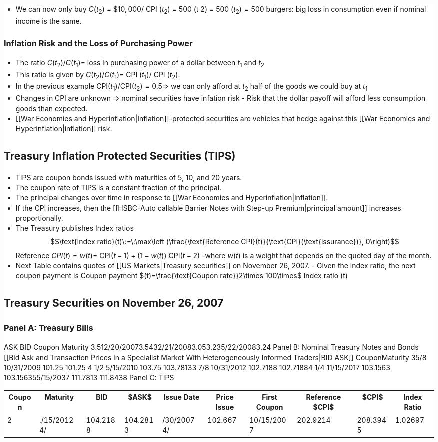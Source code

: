 - We can now only buy $C ( t_2)$ = $\$ 10, 000/$ СРI $( t_2)$ = 500 (t 2) = 500 $(t_2)=500$ burgers: big loss in consumption even if nominal income is the same.
### Inflation Risk and the Loss of Purchasing Power
- The ratio $C (t_2)/C (t_1)=$ loss in purchasing power of a dollar between $t_1$ and $t_2$
- This ratio is given by $C (t_2)/C (t_1)=$ СРI $(t_1)/$ СРI $(t_2).$
- In the previous example $\mathsf{CPI}(t_1)/\mathsf{CPI}(t_2)=0.5\Longrightarrow$ we can only afford at $t_2$ half of the goods we could buy at $t_1$
- Changes in CPl are unknown $\Longrightarrow$ nominal securities have infation risk - Risk that the dollar payoff will afford less consumption goods than expected.
 - [[War Economies and Hyperinflation|Inflation]]-protected securities are vehicles that hedge against this [[War Economies and Hyperinflation|inflation]] risk.
## Treasury Inflation Protected Securities (TIPS)
 - TIPS are coupon bonds issued with maturities of 5, 10, and 20 years.
- The coupon rate of TIPS is a constant fraction of the principal.
- The principal changes over time in response to [[War Economies and Hyperinflation|inflation]].
- If the CPl increases, then the [[HSBC-Auto callable Barrier Notes with Step-up Premium|principal amount]] increases proportionally.
 - The Treasury publishes Index ratios$$\text{Index ratio}(t)\:=\:\max\left (\frac{\text{Reference CPI}(t)}{\text{CPI}(\text{issurance})}, 0\right)$$
Reference $CPI ( t) = w ( t) =~\mathsf{CPI}(t-1)+(1-w (t))~\mathsf{CPI}(t-2)$
-where $w (t)$ is a weight that depends on the quoted day of the month.
 - Next Table contains quotes of [[US Markets|Treasury securities]] on November 26, 2007. - Given the index ratio, the next coupon payment is
Coupon payment $(t)=\frac{\text{Соupon rate}}2\times 100\times$ Index ratio (t)
## Treasury Securities on November 26, 2007
### Panel A: Treasury Bills
ASK BID Coupon Maturity
3.512/20/20073.5432/21/20083.053.235/22/20083.24
Panel B: Nominal Treasury Notes and Bonds
[[Bid Ask and Transaction Prices in a Specialist Market With Heterogeneously Informed Traders|BID ASK]] CouponMaturity
35/8 10/31/2009 101.25 101.25
4 1/2 5/15/2010 103.75 103.78133 7/8 10/31/2012 102.7188 102.71884 1/4 11/15/2017 103.1563 103.156355/15/2037 111.7813 111.8438
Panel C: TIPS
<table>
	<tbody>
		<tr>
			<th>Coupon</th>
			<th>Maturity</th>
			<th>BID</th>
			<th>$ASK$</th>
			<th>lssue Date</th>
			<th>Price lssue</th>
			<th>First Coupon</th>
			<th>Reference $CPI$</th>
			<th>$CPI$</th>
			<th>lndex Ratio</th>
		</tr>
		<tr>
			<td>2</td>
			<td>./15/2012 4/</td>
			<td>104.2188</td>
			<td>104.2813</td>
			<td>/30/2007 4/</td>
			<td>102.667</td>
			<td>10/15/2007</td>
			<td>202.9214</td>
			<td>208.3945</td>
			<td>1.02697</td>